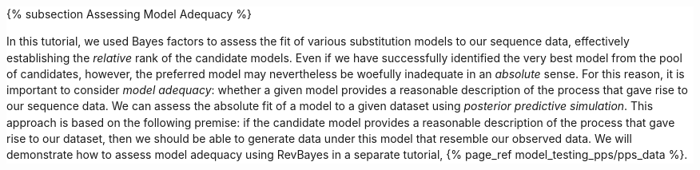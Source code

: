 
{% subsection Assessing Model Adequacy %}

In this tutorial, we used Bayes factors to assess the fit of various
substitution models to our sequence data, effectively establishing the
*relative* rank of the candidate models. Even if we have successfully
identified the very best model from the pool of candidates, however, the
preferred model may nevertheless be woefully inadequate in an *absolute*
sense. For this reason, it is important to consider *model adequacy*:
whether a given model provides a reasonable description of the process
that gave rise to our sequence data. We can assess the absolute fit of a
model to a given dataset using *posterior predictive simulation*. This
approach is based on the following premise: if the candidate model
provides a reasonable description of the process that gave rise to our
dataset, then we should be able to generate data under this model that
resemble our observed data. We will demonstrate how to assess model
adequacy using RevBayes in a separate tutorial,
{% page_ref model_testing_pps/pps_data %}.
